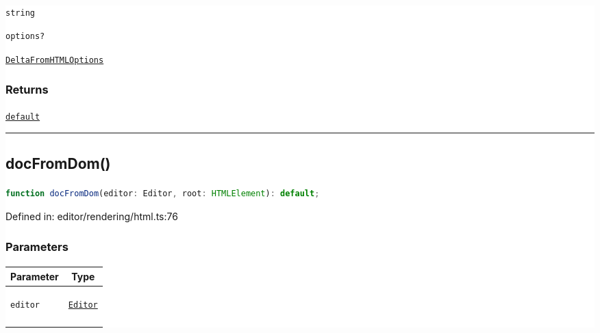 `string`

</td>
</tr>
<tr>
<td>

`options?`

</td>
<td>

[`DeltaFromHTMLOptions`](#deltafromhtmloptions)

</td>
</tr>
</tbody>
</table>

### Returns

[`default`](../delta/Delta.md#default)

***

## docFromDom()

```ts
function docFromDom(editor: Editor, root: HTMLElement): default;
```

Defined in: editor/rendering/html.ts:76

### Parameters

<table>
<thead>
<tr>
<th>Parameter</th>
<th>Type</th>
</tr>
</thead>
<tbody>
<tr>
<td>

`editor`

</td>
<td>

[`Editor`](../Editor.md#editor)

</td>
</tr>
<tr>
<td>
